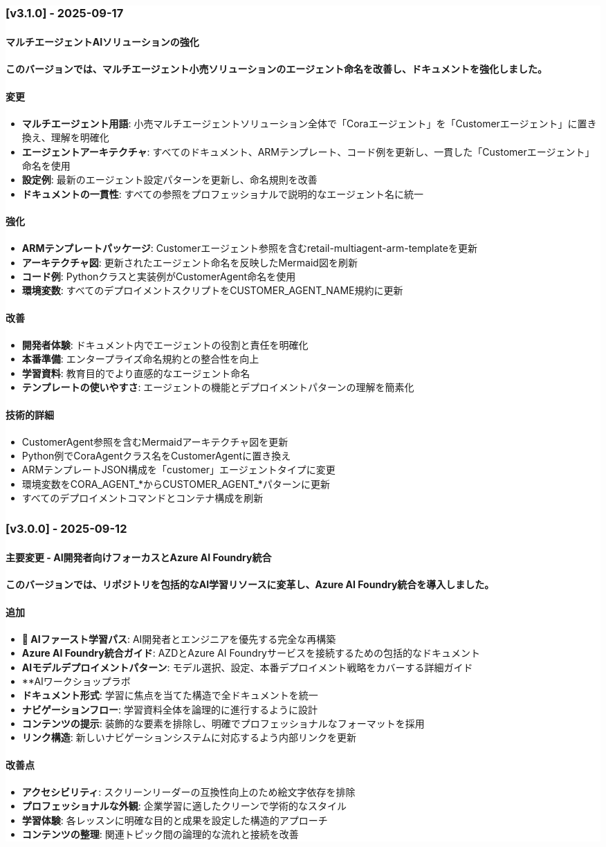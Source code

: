 ### [v3.1.0] - 2025-09-17

#### マルチエージェントAIソリューションの強化
**このバージョンでは、マルチエージェント小売ソリューションのエージェント命名を改善し、ドキュメントを強化しました。**

#### 変更
- **マルチエージェント用語**: 小売マルチエージェントソリューション全体で「Coraエージェント」を「Customerエージェント」に置き換え、理解を明確化
- **エージェントアーキテクチャ**: すべてのドキュメント、ARMテンプレート、コード例を更新し、一貫した「Customerエージェント」命名を使用
- **設定例**: 最新のエージェント設定パターンを更新し、命名規則を改善
- **ドキュメントの一貫性**: すべての参照をプロフェッショナルで説明的なエージェント名に統一

#### 強化
- **ARMテンプレートパッケージ**: Customerエージェント参照を含むretail-multiagent-arm-templateを更新
- **アーキテクチャ図**: 更新されたエージェント命名を反映したMermaid図を刷新
- **コード例**: Pythonクラスと実装例がCustomerAgent命名を使用
- **環境変数**: すべてのデプロイメントスクリプトをCUSTOMER_AGENT_NAME規約に更新

#### 改善
- **開発者体験**: ドキュメント内でエージェントの役割と責任を明確化
- **本番準備**: エンタープライズ命名規約との整合性を向上
- **学習資料**: 教育目的でより直感的なエージェント命名
- **テンプレートの使いやすさ**: エージェントの機能とデプロイメントパターンの理解を簡素化

#### 技術的詳細
- CustomerAgent参照を含むMermaidアーキテクチャ図を更新
- Python例でCoraAgentクラス名をCustomerAgentに置き換え
- ARMテンプレートJSON構成を「customer」エージェントタイプに変更
- 環境変数をCORA_AGENT_*からCUSTOMER_AGENT_*パターンに更新
- すべてのデプロイメントコマンドとコンテナ構成を刷新

### [v3.0.0] - 2025-09-12

#### 主要変更 - AI開発者向けフォーカスとAzure AI Foundry統合
**このバージョンでは、リポジトリを包括的なAI学習リソースに変革し、Azure AI Foundry統合を導入しました。**

#### 追加
- **🤖 AIファースト学習パス**: AI開発者とエンジニアを優先する完全な再構築
- **Azure AI Foundry統合ガイド**: AZDとAzure AI Foundryサービスを接続するための包括的なドキュメント
- **AIモデルデプロイメントパターン**: モデル選択、設定、本番デプロイメント戦略をカバーする詳細ガイド
- **AIワークショップラボ
- **ドキュメント形式**: 学習に焦点を当てた構造で全ドキュメントを統一
- **ナビゲーションフロー**: 学習資料全体を論理的に進行するように設計
- **コンテンツの提示**: 装飾的な要素を排除し、明確でプロフェッショナルなフォーマットを採用
- **リンク構造**: 新しいナビゲーションシステムに対応するよう内部リンクを更新

#### 改善点
- **アクセシビリティ**: スクリーンリーダーの互換性向上のため絵文字依存を排除
- **プロフェッショナルな外観**: 企業学習に適したクリーンで学術的なスタイル
- **学習体験**: 各レッスンに明確な目的と成果を設定した構造的アプローチ
- **コンテンツの整理**: 関連トピック間の論理的な流れと接続を改善
